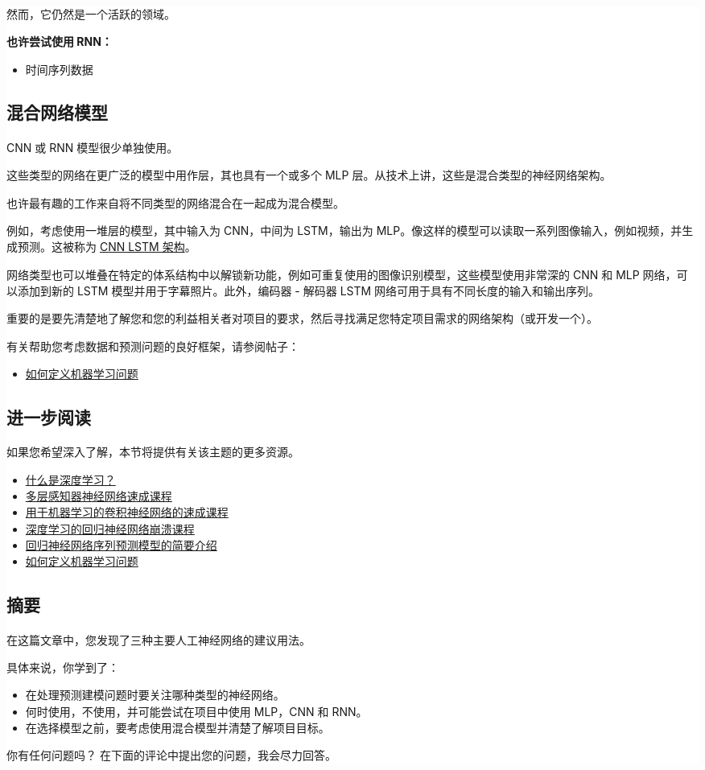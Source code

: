 然而，它仍然是一个活跃的领域。

**也许尝试使用 RNN：**

*   时间序列数据

## 混合网络模型

CNN 或 RNN 模型很少单独使用。

这些类型的网络在更广泛的模型中用作层，其也具有一个或多个 MLP 层。从技术上讲，这些是混合类型的神经网络架构。

也许最有趣的工作来自将不同类型的网络混合在一起成为混合模型。

例如，考虑使用一堆层的模型，其中输入为 CNN，中间为 LSTM，输出为 MLP。像这样的模型可以读取一系列图像输入，例如视频，并生成预测。这被称为 [CNN LSTM 架构](https://machinelearningmastery.com/cnn-long-short-term-memory-networks/)。

网络类型也可以堆叠在特定的体系结构中以解锁新功能，例如可重复使用的图像识别模型，这些模型使用非常深的 CNN 和 MLP 网络，可以添加到新的 LSTM 模型并用于字幕照片。此外，编码器 - 解码器 LSTM 网络可用于具有不同长度的输入和输出序列。

重要的是要先清楚地了解您和您的利益相关者对项目的要求，然后寻找满足您特定项目需求的网络架构（或开发一个）。

有关帮助您考虑数据和预测问题的良好框架，请参阅帖子：

*   [如何定义机器学习问题](https://machinelearningmastery.com/how-to-define-your-machine-learning-problem/)

## 进一步阅读

如果您希望深入了解，本节将提供有关该主题的更多资源。

*   [什么是深度学习？](https://machinelearningmastery.com/what-is-deep-learning/)
*   [多层感知器神经网络速成课程](https://machinelearningmastery.com/neural-networks-crash-course/)
*   [用于机器学习的卷积神经网络的速成课程](https://machinelearningmastery.com/crash-course-convolutional-neural-networks/)
*   [深度学习的回归神经网络崩溃课程](https://machinelearningmastery.com/crash-course-recurrent-neural-networks-deep-learning/)
*   [回归神经网络序列预测模型的简要介绍](https://machinelearningmastery.com/models-sequence-prediction-recurrent-neural-networks/)
*   [如何定义机器学习问题](https://machinelearningmastery.com/how-to-define-your-machine-learning-problem/)

## 摘要

在这篇文章中，您发现了三种主要人工神经网络的建议用法。

具体来说，你学到了：

*   在处理预测建模问题时要关注哪种类型的神经网络。
*   何时使用，不使用，并可能尝试在项目中使用 MLP，CNN 和 RNN。
*   在选择模型之前，要考虑使用混合模型并清楚了解项目目标。

你有任何问题吗？
在下面的评论中提出您的问题，我会尽力回答。